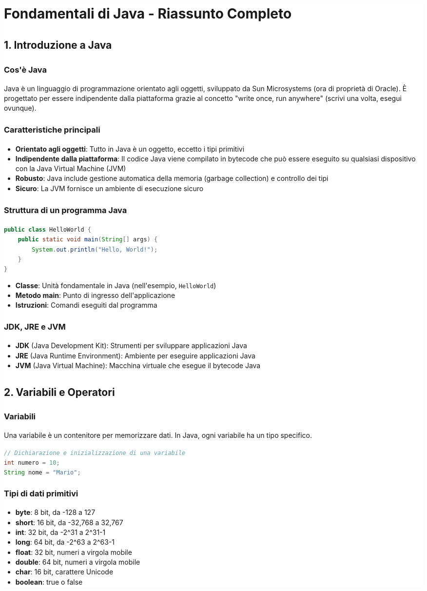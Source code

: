 
# Fondamentali di Java - Riassunto Completo

## 1. Introduzione a Java

### Cos'è Java
Java è un linguaggio di programmazione orientato agli oggetti, sviluppato da Sun Microsystems (ora di proprietà di Oracle). È progettato per essere indipendente dalla piattaforma grazie al concetto "write once, run anywhere" (scrivi una volta, esegui ovunque).

### Caratteristiche principali
- **Orientato agli oggetti**: Tutto in Java è un oggetto, eccetto i tipi primitivi
- **Indipendente dalla piattaforma**: Il codice Java viene compilato in bytecode che può essere eseguito su qualsiasi dispositivo con la Java Virtual Machine (JVM)
- **Robusto**: Java include gestione automatica della memoria (garbage collection) e controllo dei tipi
- **Sicuro**: La JVM fornisce un ambiente di esecuzione sicuro

### Struttura di un programma Java
```java
public class HelloWorld {
    public static void main(String[] args) {
        System.out.println("Hello, World!");
    }
}
```

- **Classe**: Unità fondamentale in Java (nell'esempio, `HelloWorld`)
- **Metodo main**: Punto di ingresso dell'applicazione
- **Istruzioni**: Comandi eseguiti dal programma

### JDK, JRE e JVM
- **JDK** (Java Development Kit): Strumenti per sviluppare applicazioni Java
- **JRE** (Java Runtime Environment): Ambiente per eseguire applicazioni Java
- **JVM** (Java Virtual Machine): Macchina virtuale che esegue il bytecode Java

## 2. Variabili e Operatori

### Variabili
Una variabile è un contenitore per memorizzare dati. In Java, ogni variabile ha un tipo specifico.

```java
// Dichiarazione e inizializzazione di una variabile
int numero = 10;
String nome = "Mario";
```

### Tipi di dati primitivi
- **byte**: 8 bit, da -128 a 127
- **short**: 16 bit, da -32,768 a 32,767
- **int**: 32 bit, da -2^31 a 2^31-1
- **long**: 64 bit, da -2^63 a 2^63-1
- **float**: 32 bit, numeri a virgola mobile
- **double**: 64 bit, numeri a virgola mobile
- **char**: 16 bit, carattere Unicode
- **boolean**: true o false
